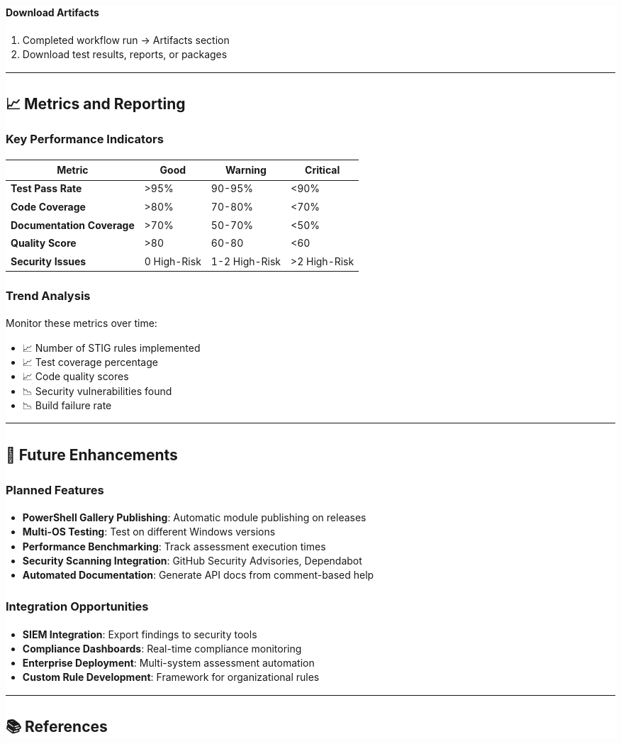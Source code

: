 #### **Download Artifacts**
1. Completed workflow run → Artifacts section
2. Download test results, reports, or packages

---

## 📈 Metrics and Reporting

### **Key Performance Indicators**

| Metric | Good | Warning | Critical |
|--------|------|---------|----------|
| **Test Pass Rate** | >95% | 90-95% | <90% |
| **Code Coverage** | >80% | 70-80% | <70% |
| **Documentation Coverage** | >70% | 50-70% | <50% |
| **Quality Score** | >80 | 60-80 | <60 |
| **Security Issues** | 0 High-Risk | 1-2 High-Risk | >2 High-Risk |

### **Trend Analysis**
Monitor these metrics over time:
- 📈 Number of STIG rules implemented
- 📈 Test coverage percentage
- 📈 Code quality scores
- 📉 Security vulnerabilities found
- 📉 Build failure rate

---

## 🔮 Future Enhancements

### **Planned Features**
- **PowerShell Gallery Publishing**: Automatic module publishing on releases
- **Multi-OS Testing**: Test on different Windows versions
- **Performance Benchmarking**: Track assessment execution times
- **Security Scanning Integration**: GitHub Security Advisories, Dependabot
- **Automated Documentation**: Generate API docs from comment-based help

### **Integration Opportunities**
- **SIEM Integration**: Export findings to security tools
- **Compliance Dashboards**: Real-time compliance monitoring
- **Enterprise Deployment**: Multi-system assessment automation
- **Custom Rule Development**: Framework for organizational rules

---

## 📚 References
